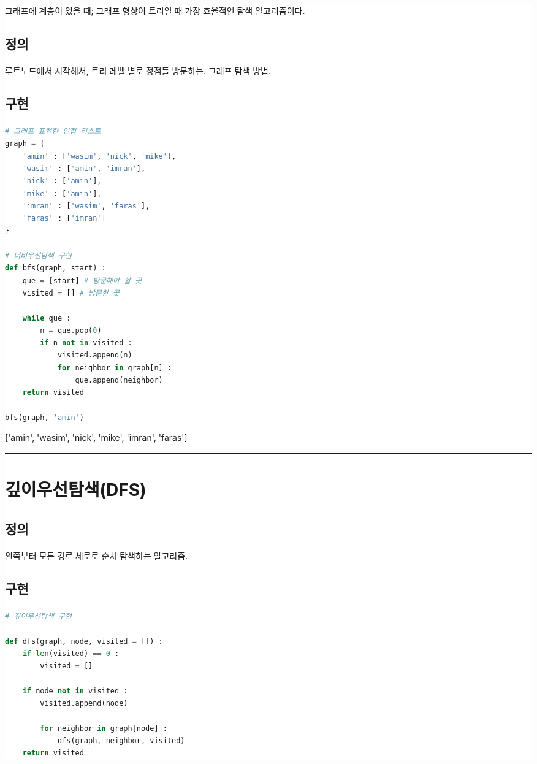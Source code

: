 그래프에 계층이 있을 때; 그래프 형상이 트리일 때 가장 효율적인 탐색 알고리즘이다. 

## 정의 

루트노드에서 시작해서, 트리 레벨 별로 정점들 방문하는. 그래프 탐색 방법. 

## 구현 

```python 
# 그래프 표현한 인접 리스트
graph = {
    'amin' : ['wasim', 'nick', 'mike'], 
    'wasim' : ['amin', 'imran'], 
    'nick' : ['amin'], 
    'mike' : ['amin'], 
    'imran' : ['wasim', 'faras'], 
    'faras' : ['imran']
}

# 너비우선탐색 구현 
def bfs(graph, start) : 
    que = [start] # 방문해야 할 곳
    visited = [] # 방문한 곳

    while que : 
        n = que.pop(0)
        if n not in visited : 
            visited.append(n)
            for neighbor in graph[n] : 
                que.append(neighbor)
    return visited 

bfs(graph, 'amin')
```
['amin', 'wasim', 'nick', 'mike', 'imran', 'faras']

---

# 깊이우선탐색(DFS)

## 정의 

왼쪽부터 모든 경로 세로로 순차 탐색하는 알고리즘. 

## 구현 

```python 
# 깊이우선탐색 구현 

def dfs(graph, node, visited = []) : 
    if len(visited) == 0 : 
        visited = []
    
    if node not in visited : 
        visited.append(node) 

        for neighbor in graph[node] : 
            dfs(graph, neighbor, visited)
    return visited 
```
